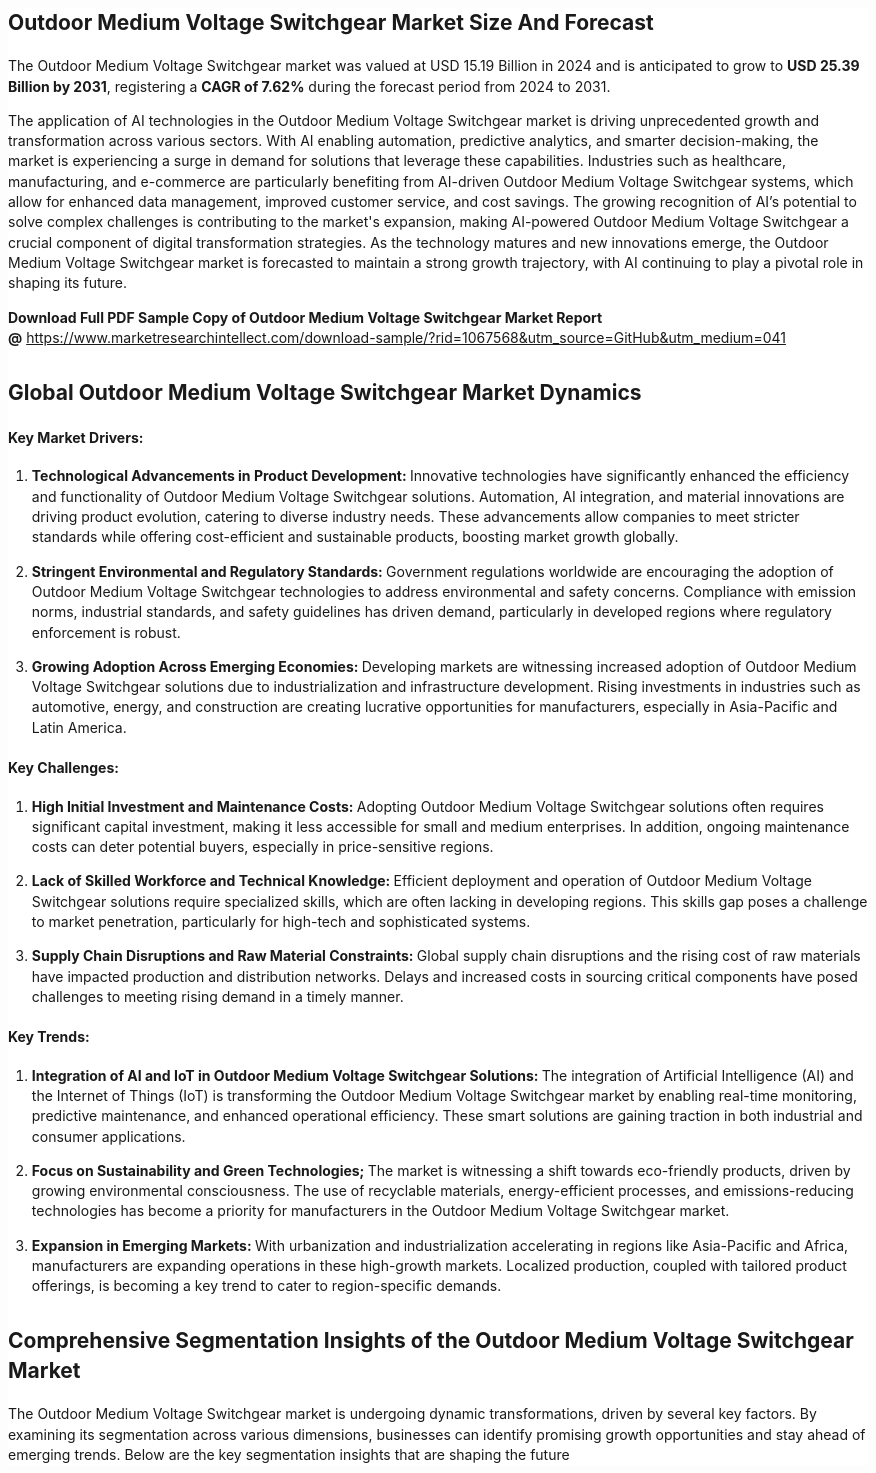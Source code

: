 <h2>Outdoor Medium Voltage Switchgear Market Size And Forecast</h2><p>The Outdoor Medium Voltage Switchgear market was valued at USD 15.19 Billion in 2024 and is anticipated to grow to <strong>USD 25.39 Billion by 2031</strong>, registering a <strong>CAGR of 7.62%</strong> during the forecast period from 2024 to 2031.</p><p>The application of AI technologies in the Outdoor Medium Voltage Switchgear market is driving unprecedented growth and transformation across various sectors. With AI enabling automation, predictive analytics, and smarter decision-making, the market is experiencing a surge in demand for solutions that leverage these capabilities. Industries such as healthcare, manufacturing, and e-commerce are particularly benefiting from AI-driven Outdoor Medium Voltage Switchgear systems, which allow for enhanced data management, improved customer service, and cost savings. The growing recognition of AI’s potential to solve complex challenges is contributing to the market's expansion, making AI-powered Outdoor Medium Voltage Switchgear a crucial component of digital transformation strategies. As the technology matures and new innovations emerge, the Outdoor Medium Voltage Switchgear market is forecasted to maintain a strong growth trajectory, with AI continuing to play a pivotal role in shaping its future.</p><p><strong>Download Full PDF Sample Copy of Outdoor Medium Voltage Switchgear Market Report @</strong>&nbsp;<a href="https://www.marketresearchintellect.com/download-sample/?rid=1067568&amp;utm_source=GitHub&amp;utm_medium=041">https://www.marketresearchintellect.com/download-sample/?rid=1067568&amp;utm_source=GitHub&amp;utm_medium=041</a></p><h2>Global Outdoor Medium Voltage Switchgear Market Dynamics</h2><h4><strong>Key Market Drivers:</strong></h4><ol><li><p><strong>Technological Advancements in Product Development:&nbsp;</strong>Innovative technologies have significantly enhanced the efficiency and functionality of Outdoor Medium Voltage Switchgear solutions. Automation, AI integration, and material innovations are driving product evolution, catering to diverse industry needs. These advancements allow companies to meet stricter standards while offering cost-efficient and sustainable products, boosting market growth globally.</p></li><li><p><strong>Stringent Environmental and Regulatory Standards:&nbsp;</strong>Government regulations worldwide are encouraging the adoption of Outdoor Medium Voltage Switchgear technologies to address environmental and safety concerns. Compliance with emission norms, industrial standards, and safety guidelines has driven demand, particularly in developed regions where regulatory enforcement is robust.</p></li><li><p><strong>Growing Adoption Across Emerging Economies:&nbsp;</strong>Developing markets are witnessing increased adoption of Outdoor Medium Voltage Switchgear solutions due to industrialization and infrastructure development. Rising investments in industries such as automotive, energy, and construction are creating lucrative opportunities for manufacturers, especially in Asia-Pacific and Latin America.</p></li></ol><h4><strong>Key Challenges:</strong></h4><ol><li><p><strong>High Initial Investment and Maintenance Costs:&nbsp;</strong>Adopting Outdoor Medium Voltage Switchgear solutions often requires significant capital investment, making it less accessible for small and medium enterprises. In addition, ongoing maintenance costs can deter potential buyers, especially in price-sensitive regions.</p></li><li><p><strong>Lack of Skilled Workforce and Technical Knowledge:&nbsp;</strong>Efficient deployment and operation of Outdoor Medium Voltage Switchgear solutions require specialized skills, which are often lacking in developing regions. This skills gap poses a challenge to market penetration, particularly for high-tech and sophisticated systems.</p></li><li><p><strong>Supply Chain Disruptions and Raw Material Constraints:&nbsp;</strong>Global supply chain disruptions and the rising cost of raw materials have impacted production and distribution networks. Delays and increased costs in sourcing critical components have posed challenges to meeting rising demand in a timely manner.</p></li></ol><h4><strong>Key Trends:</strong></h4><ol><li><p><strong>Integration of AI and IoT in Outdoor Medium Voltage Switchgear Solutions:&nbsp;</strong>The integration of Artificial Intelligence (AI) and the Internet of Things (IoT) is transforming the Outdoor Medium Voltage Switchgear market by enabling real-time monitoring, predictive maintenance, and enhanced operational efficiency. These smart solutions are gaining traction in both industrial and consumer applications.</p></li><li><p><strong>Focus on Sustainability and Green Technologies;&nbsp;</strong>The market is witnessing a shift towards eco-friendly products, driven by growing environmental consciousness. The use of recyclable materials, energy-efficient processes, and emissions-reducing technologies has become a priority for manufacturers in the Outdoor Medium Voltage Switchgear market.</p></li><li><p><strong>Expansion in Emerging Markets:&nbsp;</strong>With urbanization and industrialization accelerating in regions like Asia-Pacific and Africa, manufacturers are expanding operations in these high-growth markets. Localized production, coupled with tailored product offerings, is becoming a key trend to cater to region-specific demands.</p></li></ol><div class="article-main__content" data-test-id="publishing-text-block"><h2>Comprehensive Segmentation Insights of the Outdoor Medium Voltage Switchgear Market</h2><p>The Outdoor Medium Voltage Switchgear market is undergoing dynamic transformations, driven by several key factors. By examining its segmentation across various dimensions, businesses can identify promising growth opportunities and stay ahead of emerging trends. Below are the key segmentation insights that are shaping the future